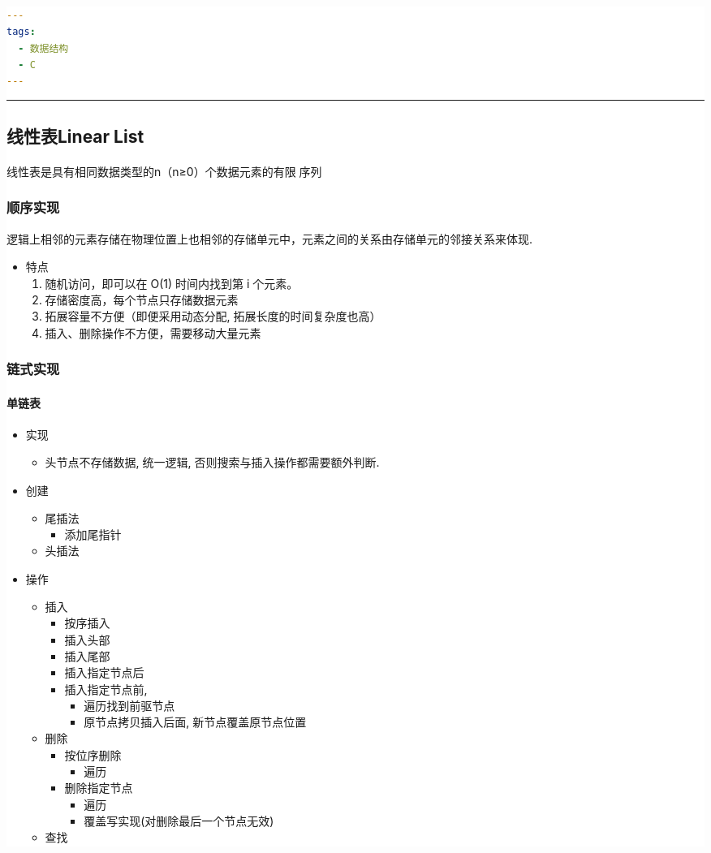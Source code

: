 ```yaml
---
tags:
  - 数据结构
  - C
---
```

---
## 线性表Linear List
线性表是具有相同数据类型的n（n≥0）个数据元素的有限 序列


### 顺序实现
逻辑上相邻的元素存储在物理位置上也相邻的存储单元中，元素之间的关系由存储单元的邻接关系来体现.
- 特点
	1. 随机访问，即可以在 O(1) 时间内找到第 i 个元素。
	2. 存储密度高，每个节点只存储数据元素
	3. 拓展容量不方便（即便采用动态分配, 拓展长度的时间复杂度也高）
	4. 插入、删除操作不方便，需要移动大量元素



### 链式实现

#### 单链表
- 实现
	- 头节点不存储数据, 统一逻辑, 否则搜索与插入操作都需要额外判断.
- 创建
	- 尾插法
		- 添加尾指针
	- 头插法


- 操作
	- 插入
		- 按序插入
		- 插入头部
		- 插入尾部
		- 插入指定节点后
		- 插入指定节点前,
			- 遍历找到前驱节点
			- 原节点拷贝插入后面, 新节点覆盖原节点位置
	- 删除
		- 按位序删除
			- 遍历
		- 删除指定节点
			- 遍历
			- 覆盖写实现(对删除最后一个节点无效)
	- 查找



